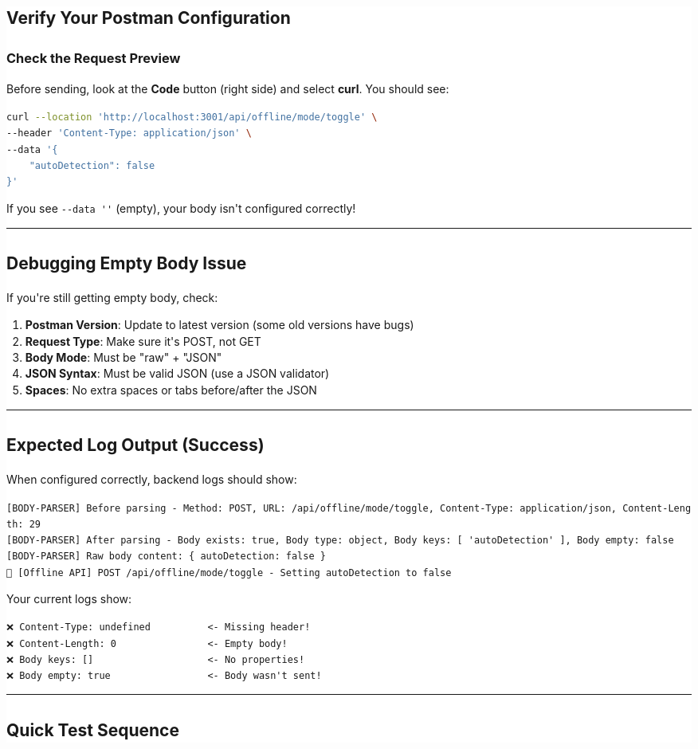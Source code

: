 ## Verify Your Postman Configuration

### Check the Request Preview

Before sending, look at the **Code** button (right side) and select **curl**. You should see:

```bash
curl --location 'http://localhost:3001/api/offline/mode/toggle' \
--header 'Content-Type: application/json' \
--data '{
    "autoDetection": false
}'
```

If you see `--data ''` (empty), your body isn't configured correctly!

---

## Debugging Empty Body Issue

If you're still getting empty body, check:

1. **Postman Version**: Update to latest version (some old versions have bugs)
2. **Request Type**: Make sure it's POST, not GET
3. **Body Mode**: Must be "raw" + "JSON"
4. **JSON Syntax**: Must be valid JSON (use a JSON validator)
5. **Spaces**: No extra spaces or tabs before/after the JSON

---

## Expected Log Output (Success)

When configured correctly, backend logs should show:

```
[BODY-PARSER] Before parsing - Method: POST, URL: /api/offline/mode/toggle, Content-Type: application/json, Content-Length: 29
[BODY-PARSER] After parsing - Body exists: true, Body type: object, Body keys: [ 'autoDetection' ], Body empty: false
[BODY-PARSER] Raw body content: { autoDetection: false }
🔄 [Offline API] POST /api/offline/mode/toggle - Setting autoDetection to false
```

Your current logs show:
```
❌ Content-Type: undefined          <- Missing header!
❌ Content-Length: 0                <- Empty body!
❌ Body keys: []                    <- No properties!
❌ Body empty: true                 <- Body wasn't sent!
```

---

## Quick Test Sequence
